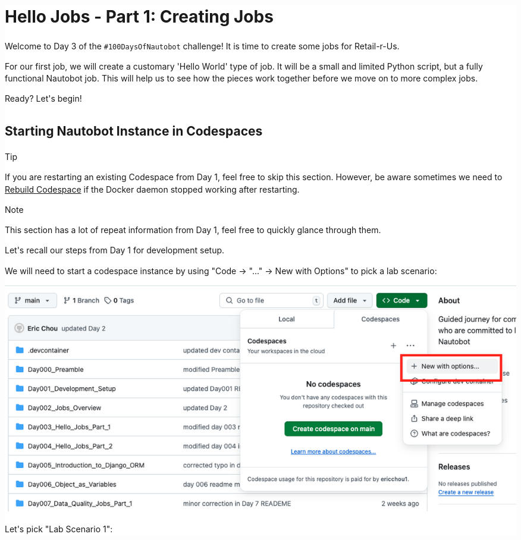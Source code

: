 # Hello Jobs - Part 1: Creating Jobs

Welcome to Day 3 of the `#100DaysOfNautobot` challenge! It is time to create some jobs for Retail-r-Us. 

For our first job, we will create a customary 'Hello World' type of job. It will be a small and limited Python script, but a fully functional Nautobot job. This will help us to see how the pieces work together before we move on to more complex jobs.

Ready? Let's begin! 

## Starting Nautobot Instance in Codespaces

> [!TIP]
> If you are restarting an existing Codespace from Day 1, feel free to skip this section. However, be aware sometimes we need to [Rebuild Codespace](https://github.com/nautobot/100-days-of-nautobot/blob/main/Lab_Setup/lab_related_notes/README.md#rebuild-codespace) if the Docker daemon stopped working after restarting. 

> [!NOTE]
> This section has a lot of repeat information from Day 1, feel free to quickly glance through them. 

Let's recall our steps from Day 1 for development setup.

We will need to start a codespace instance by using "Code -> "..." -> New with Options" to pick a lab scenario:

![codespaces_screenshot_1](images/codespaces_screenshot_1.png)

Let's pick "Lab Scenario 1":
